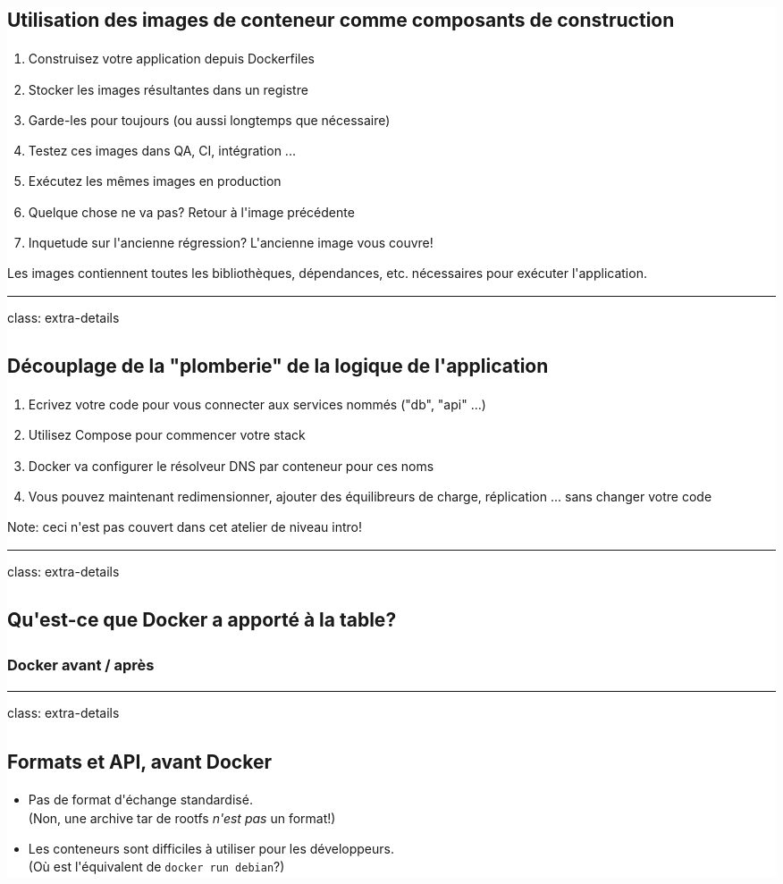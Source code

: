 ## Utilisation des images de conteneur comme composants de construction

1. Construisez votre application depuis Dockerfiles

2. Stocker les images résultantes dans un registre

3. Garde-les pour toujours (ou aussi longtemps que nécessaire)

4. Testez ces images dans QA, CI, intégration ...

5. Exécutez les mêmes images en production

6. Quelque chose ne va pas? Retour à l'image précédente

7. Inquetude sur l'ancienne régression? L'ancienne image vous couvre!

Les images contiennent toutes les bibliothèques, dépendances, etc. nécessaires pour exécuter l'application.

---

class: extra-details

## Découplage de la "plomberie" de la logique de l'application

1. Ecrivez votre code pour vous connecter aux services nommés ("db", "api" ...)

2. Utilisez Compose pour commencer votre stack

3. Docker va configurer le résolveur DNS par conteneur pour ces noms

4. Vous pouvez maintenant redimensionner, ajouter des équilibreurs de charge, réplication ... sans changer votre code

Note: ceci n'est pas couvert dans cet atelier de niveau intro!

---

class: extra-details

## Qu'est-ce que Docker a apporté à la table?

### Docker avant / après

---

class: extra-details

## Formats et API, avant Docker

* Pas de format d'échange standardisé.
  <br/>(Non, une archive tar de rootfs *n'est pas* un format!)

* Les conteneurs sont difficiles à utiliser pour les développeurs.
  <br/>(Où est l'équivalent de `docker run debian`?)
